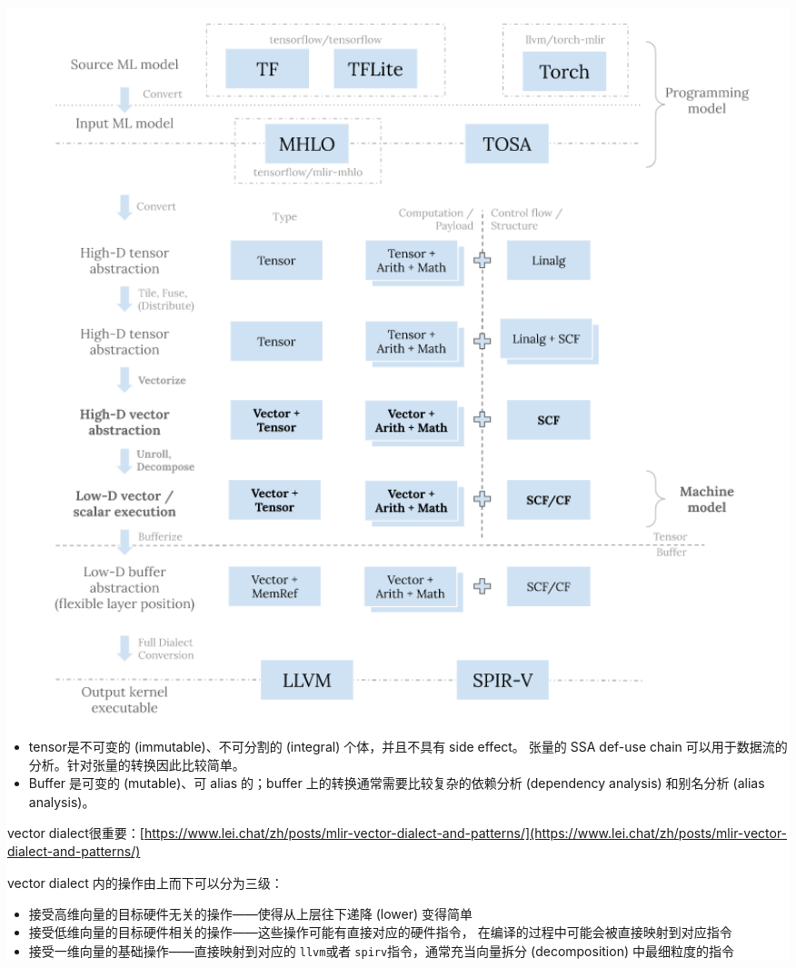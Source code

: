 <div style="text-align: center;"><img src="./img_linalg-vector-gpu-llvm/Untitled%201.png" alt="Untitled" style="width: 90%;"></div>

- tensor是不可变的 (immutable)、不可分割的 (integral) 个体，并且不具有 side effect。 张量的 SSA def-use chain 可以用于数据流的分析。针对张量的转换因此比较简单。
- Buffer 是可变的 (mutable)、可 alias 的；buffer 上的转换通常需要比较复杂的依赖分析 (dependency analysis) 和别名分析 (alias analysis)。

vector dialect很重要：[https://www.lei.chat/zh/posts/mlir-vector-dialect-and-patterns/](https://www.lei.chat/zh/posts/mlir-vector-dialect-and-patterns/)

vector dialect 内的操作由上而下可以分为三级：

- 接受高维向量的目标硬件无关的操作——使得从上层往下递降 (lower) 变得简单
- 接受低维向量的目标硬件相关的操作——这些操作可能有直接对应的硬件指令， 在编译的过程中可能会被直接映射到对应指令
- 接受一维向量的基础操作——直接映射到对应的 `llvm`或者 `spirv`指令，通常充当向量拆分 (decomposition) 中最细粒度的指令
